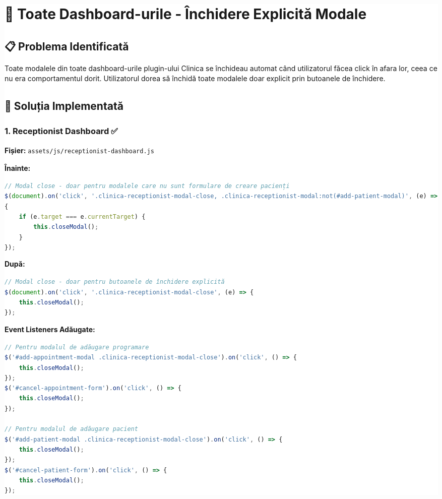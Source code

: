# 🎯 Toate Dashboard-urile - Închidere Explicită Modale

## 📋 Problema Identificată

Toate modalele din toate dashboard-urile plugin-ului Clinica se închideau automat când utilizatorul făcea click în afara lor, ceea ce nu era comportamentul dorit. Utilizatorul dorea să închidă toate modalele doar explicit prin butoanele de închidere.

## 🔧 Soluția Implementată

### 1. Receptionist Dashboard ✅

**Fișier:** `assets/js/receptionist-dashboard.js`

**Înainte:**
```javascript
// Modal close - doar pentru modalele care nu sunt formulare de creare pacienți
$(document).on('click', '.clinica-receptionist-modal-close, .clinica-receptionist-modal:not(#add-patient-modal)', (e) => {
    if (e.target === e.currentTarget) {
        this.closeModal();
    }
});
```

**După:**
```javascript
// Modal close - doar pentru butoanele de închidere explicită
$(document).on('click', '.clinica-receptionist-modal-close', (e) => {
    this.closeModal();
});
```

**Event Listeners Adăugate:**
```javascript
// Pentru modalul de adăugare programare
$('#add-appointment-modal .clinica-receptionist-modal-close').on('click', () => {
    this.closeModal();
});
$('#cancel-appointment-form').on('click', () => {
    this.closeModal();
});

// Pentru modalul de adăugare pacient
$('#add-patient-modal .clinica-receptionist-modal-close').on('click', () => {
    this.closeModal();
});
$('#cancel-patient-form').on('click', () => {
    this.closeModal();
});
```
